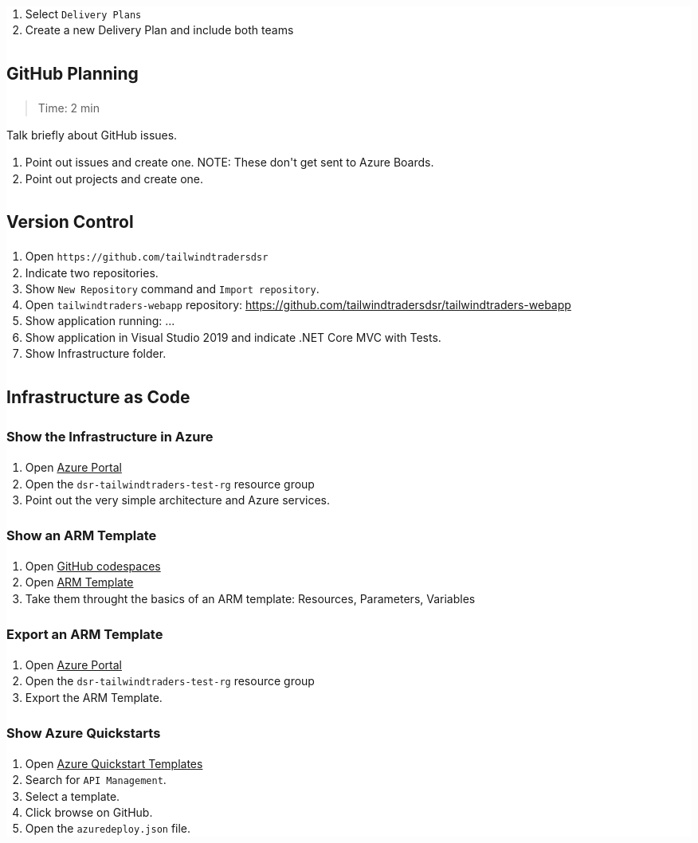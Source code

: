 1. Select `Delivery Plans`
1. Create a new Delivery Plan and include both teams

## GitHub Planning

> Time: 2 min

Talk briefly about GitHub issues.

1. Point out issues and create one. NOTE: These don't get sent to Azure Boards.
1. Point out projects and create one.

## Version Control

1. Open `https://github.com/tailwindtradersdsr`
1. Indicate two repositories.
1. Show `New Repository` command and `Import repository`.
1. Open `tailwindtraders-webapp` repository: https://github.com/tailwindtradersdsr/tailwindtraders-webapp
1. Show application running: ...
1. Show application in Visual Studio 2019 and indicate .NET Core MVC with Tests.
1. Show Infrastructure folder.

## Infrastructure as Code

### Show the Infrastructure in Azure

1. Open [Azure Portal](https://portal.azure.com)
1. Open the `dsr-tailwindtraders-test-rg` resource group
1. Point out the very simple architecture and Azure services.

### Show an ARM Template

1. Open [GitHub codespaces](https://plagueho-tailwindtradersdsr-tailwindtraders-webapp-qf7m.github.dev/)
1. Open [ARM Template](/workspaces/tailwindtraders-webapp/TailwindTraders/Infrastructure/Azure/azuredeploy.json)
1. Take them throught the basics of an ARM template: Resources, Parameters, Variables

### Export an ARM Template

1. Open [Azure Portal](https://portal.azure.com)
1. Open the `dsr-tailwindtraders-test-rg` resource group
1. Export the ARM Template.
 
### Show Azure Quickstarts

1. Open [Azure Quickstart Templates](https://azure.microsoft.com/en-us/resources/templates/)
1. Search for `API Management`.
1. Select a template.
1. Click browse on GitHub.
1. Open the `azuredeploy.json` file.
